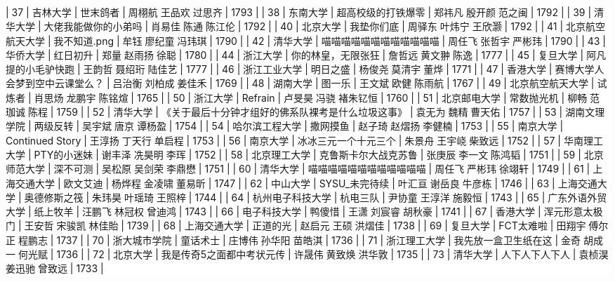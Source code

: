 | 37 | 吉林大学 | 世末鸽者 | 周栩航 王品欢 过思齐 | 1793 |
| 38 | 东南大学 | 超高校级的打铁爆零 | 郑祎凡 殷开颜 范之闽 | 1792 |
| 39 | 清华大学 | 大佬我能做你的小弟吗 | 肖易佳 陈通 陈江伦 | 1792 |
| 40 | 北京大学 | 我垫你们底 | 周驿东 叶炜宁 王欣灏 | 1792 |
| 41 | 北京航空航天大学 | 我不知道.png | 牟钰 廖纪童 冯玮琪 | 1790 |
| 42 | 清华大学 | 喵喵喵喵喵喵喵喵喵喵喵喵 | 周任飞 张哲宇 严彬玮 | 1790 |
| 43 | 华侨大学 | 红日初升 | 郑量 赵雨扬 徐聪 | 1780 |
| 44 | 浙江大学 | 你的林皇，无限张狂 | 詹哲远 黄文翀 陈逸 | 1777 |
| 45 | 复旦大学 | 阿凡提的小毛驴快跑 | 王韵哲 聂绍珩 陆佳艺 | 1777 |
| 46 | 浙江工业大学 | 明日之盛 | 杨俊尧 莫清宇 董烨 | 1771 |
| 47 | 香港大学 | 赛博大学人会梦到空中云课堂么？ | 吕治衡 刘柏成 姜佳禾 | 1769 |
| 48 | 湖南大学 | 图一乐 | 王文斌 欧健 陈雨航 | 1767 |
| 49 | 北京航空航天大学 | 试炼者 | 肖思炀 龙鹏宇 陈铭煊 | 1765 |
| 50 | 浙江大学 | Refrain | 卢旻昊 冯骁 褚朱钇恒 | 1760 |
| 51 | 北京邮电大学 | 常数抛光机 | 柳畅 范珈诚 陈程 | 1759 |
| 52 | 清华大学 | 《关于最后十分钟才组好的佛系队裸考是什么垃圾这事》 | 袁无为 魏精 曹天佑 | 1757 |
| 53 | 湖南文理学院 | 两级反转 | 吴宇斌 唐京 谭杨盈 | 1754 |
| 54 | 哈尔滨工程大学 | 撒网摸鱼 | 赵子琦 赵熠扬 李健楠 | 1753 |
| 55 | 南京大学 | Continued Story | 王淳扬 丁天行 单启程 | 1753 |
| 56 | 南京大学 | 冰冰三元一个十元三个 | 朱景舟 王宇峣 柴致远 | 1752 |
| 57 | 华南理工大学 | PTY的小迷妹 | 谢丰泽 冼昊明 李珲 | 1752 |
| 58 | 北京理工大学 | 克鲁斯卡尔大战克苏鲁 | 张庚辰 李一文 陈鸿韬 | 1751 |
| 59 | 北京师范大学 | 深不可测 | 吴松原 吴剑荣 李鼎懋 | 1751 |
| 60 | 清华大学 | 喵喵喵喵喵喵喵喵喵喵喵喵 | 周任飞 严彬玮 徐翊轩 | 1749 |
| 61 | 上海交通大学 | 欧文艾迪 | 杨烨程 金凌啸 董易昕 | 1747 |
| 62 | 中山大学 | SYSU_未完待续 | 叶汇亘 谢岳良 牛彦栋 | 1746 |
| 63 | 上海交通大学 | 奥德修斯之筏 | 朱玮昊 叶瑶琦 王照梓 | 1744 |
| 64 | 杭州电子科技大学 | 杭电三队 | 尹协童 王淳洋 施毅恒 | 1743 |
| 65 | 广东外语外贸大学 | 纸上牧羊 | 汪鹏飞 林冠权 曾迪鸿 | 1743 |
| 66 | 电子科技大学 | 鸭傻惜 | 王潇 刘宸睿 胡秋豪 | 1741 |
| 67 | 香港大学 | 浑元形意太极门 | 王安哲 宋骏凯 林佳貽 | 1739 |
| 68 | 上海交通大学 | 正道的光 | 赵启元 王硕 洪熠佳 | 1738 |
| 69 | 复旦大学 | FCT太难啦 | 田翔宇 傅尔正 程鹏志 | 1737 |
| 70 | 浙大城市学院 | 童话术士 | 庄博伟 孙华阳 苗皓淇 | 1736 |
| 71 | 浙江理工大学 | 我先放一盒卫生纸在这 | 金奇 胡成一 何光赋 | 1736 |
| 72 | 北京大学 | 我是传奇5之面都中考状元传 | 许晟伟 黄致焕 洪华敦 | 1735 |
| 73 | 清华大学 | 人下人下人下人 | 袁桢淏 姜迅驰 曾致远 | 1733 |